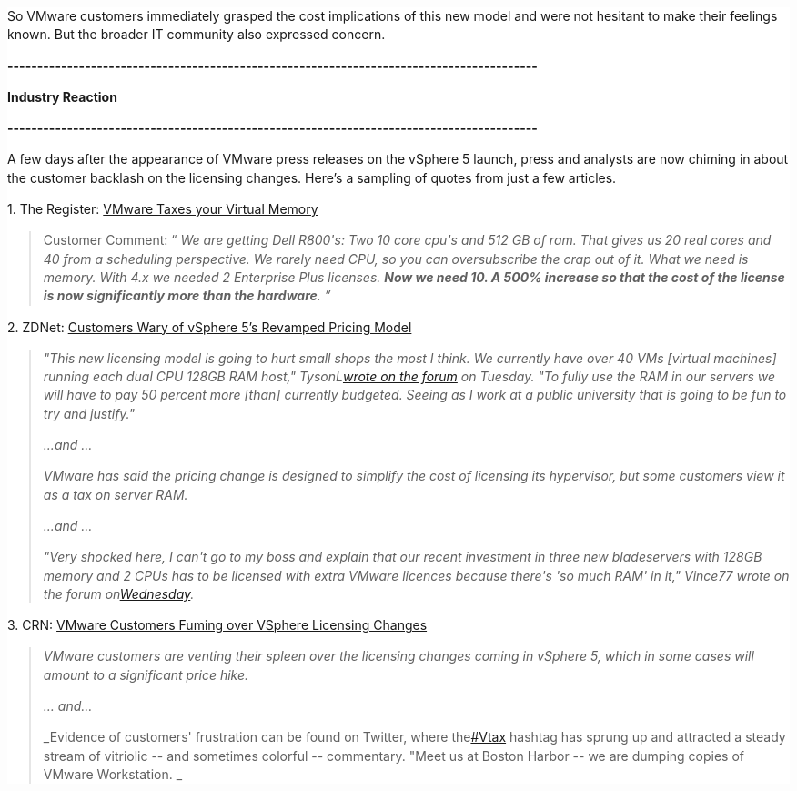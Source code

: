 So VMware customers immediately grasped the cost implications of this new model and were not hesitant to make their feelings known. But the broader IT community also expressed concern.

**\-----------------------------------------------------------------------------------------**

**Industry Reaction**

**\-----------------------------------------------------------------------------------------**

A few days after the appearance of VMware press releases on the vSphere 5 launch, press and analysts are now chiming in about the customer backlash on the licensing changes. Here’s a sampling of quotes from just a few articles.

1\. The Register: [VMware Taxes your Virtual Memory](http://www.theregister.co.uk/2011/07/13/vmware_esxi_5_0_analysis/)

> Customer Comment: “ _We are getting Dell R800's: Two 10 core cpu's and 512 GB of ram. That gives us 20 real cores and 40 from a scheduling perspective. We rarely need CPU, so you can oversubscribe the crap out of it. What we need is memory. With 4.x we needed 2 Enterprise Plus licenses. **Now we need 10. A 500% increase so that the cost of the license is now significantly more than the hardware**. ”_

2\. ZDNet: [Customers Wary of vSphere 5’s Revamped Pricing Model](http://www.zdnet.co.uk/news/business-of-it/2011/07/13/customers-wary-of-vsphere-5s-revamped-pricing-model-40093401/?s_cid=938)

> _"This new licensing model is going to hurt small shops the most I think. We currently have over 40 VMs [virtual machines] running each dual CPU 128GB RAM host," TysonL[wrote on the forum](http://communities.vmware.com/thread/320877?start=0&tstart=0) on Tuesday. "To fully use the RAM in our servers we will have to pay 50 percent more [than] currently budgeted. Seeing as I work at a public university that is going to be fun to try and justify."_
> 
> _...and …_
> 
> _VMware has said the pricing change is designed to simplify the cost of licensing its hypervisor, but some customers view it as a tax on server RAM._
> 
> _...and …_
> 
> _"Very shocked here, I can't go to my boss and explain that our recent investment in three new bladeservers with 128GB memory and 2 CPUs has to be licensed with extra VMware licences because there's 'so much RAM' in it," Vince77 wrote on the forum on[Wednesday](http://communities.vmware.com/thread/320877?start=30&tstart=0)._

3\. CRN: [VMware Customers Fuming over VSphere Licensing Changes](http://www.crn.com/news/data-center/231001634/vmware-customers-fuming-over-vsphere-5-licensing-changes.htm;jsessionid=OvB1S3S+aV9DGvb+vycWTQ**.ecappj02?cid=nl_alert)

> _VMware customers are venting their spleen over the licensing changes coming in vSphere 5, which in some cases will amount to a significant price hike._
> 
> _… and…_
> 
> _Evidence of customers' frustration can be found on Twitter, where the[#Vtax](http://www.crn.com/news/data-center/231001634/%20http:/twitter.com/#!/search?q=%23vTax) hashtag has sprung up and attracted a steady stream of vitriolic -- and sometimes colorful -- commentary. "Meet us at Boston Harbor -- we are dumping copies of VMware Workstation. _
